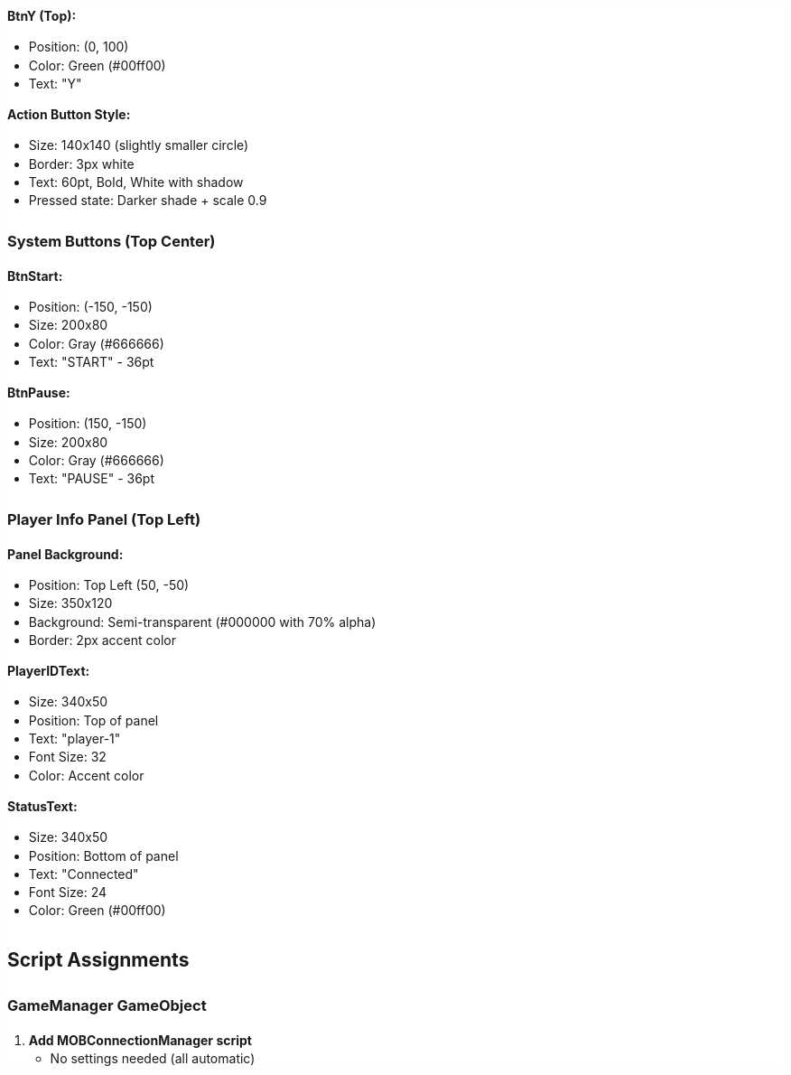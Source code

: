 **BtnY (Top):**
- Position: (0, 100)
- Color: Green (#00ff00)
- Text: "Y"

**Action Button Style:**
- Size: 140x140 (slightly smaller circle)
- Border: 3px white
- Text: 60pt, Bold, White with shadow
- Pressed state: Darker shade + scale 0.9

### System Buttons (Top Center)

**BtnStart:**
- Position: (-150, -150)
- Size: 200x80
- Color: Gray (#666666)
- Text: "START" - 36pt

**BtnPause:**
- Position: (150, -150)
- Size: 200x80
- Color: Gray (#666666)
- Text: "PAUSE" - 36pt

### Player Info Panel (Top Left)

**Panel Background:**
- Position: Top Left (50, -50)
- Size: 350x120
- Background: Semi-transparent (#000000 with 70% alpha)
- Border: 2px accent color

**PlayerIDText:**
- Size: 340x50
- Position: Top of panel
- Text: "player-1"
- Font Size: 32
- Color: Accent color

**StatusText:**
- Size: 340x50
- Position: Bottom of panel
- Text: "Connected"
- Font Size: 24
- Color: Green (#00ff00)

## Script Assignments

### GameManager GameObject

1. **Add MOBConnectionManager script**
   - No settings needed (all automatic)
